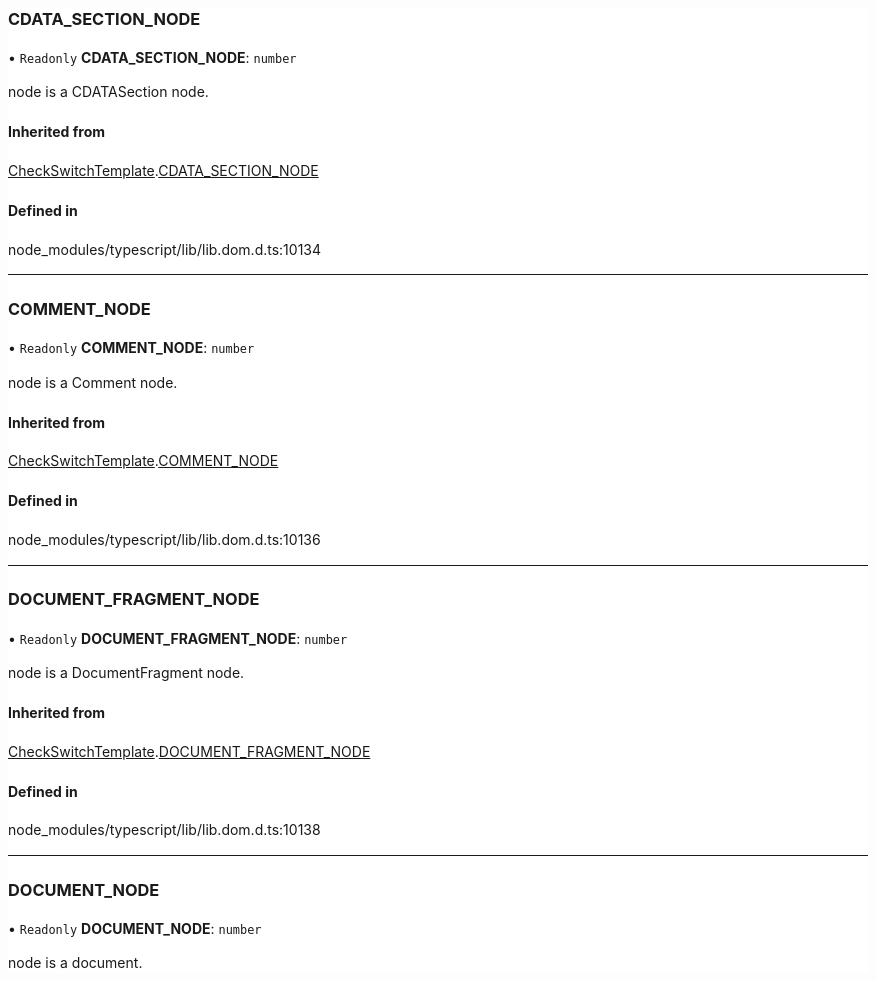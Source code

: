 ### CDATA\_SECTION\_NODE

• `Readonly` **CDATA\_SECTION\_NODE**: `number`

node is a CDATASection node.

#### Inherited from

[CheckSwitchTemplate](components_checkSwitch_check_switch_template.CheckSwitchTemplate.md).[CDATA_SECTION_NODE](components_checkSwitch_check_switch_template.CheckSwitchTemplate.md#cdata_section_node)

#### Defined in

node_modules/typescript/lib/lib.dom.d.ts:10134

___

### COMMENT\_NODE

• `Readonly` **COMMENT\_NODE**: `number`

node is a Comment node.

#### Inherited from

[CheckSwitchTemplate](components_checkSwitch_check_switch_template.CheckSwitchTemplate.md).[COMMENT_NODE](components_checkSwitch_check_switch_template.CheckSwitchTemplate.md#comment_node)

#### Defined in

node_modules/typescript/lib/lib.dom.d.ts:10136

___

### DOCUMENT\_FRAGMENT\_NODE

• `Readonly` **DOCUMENT\_FRAGMENT\_NODE**: `number`

node is a DocumentFragment node.

#### Inherited from

[CheckSwitchTemplate](components_checkSwitch_check_switch_template.CheckSwitchTemplate.md).[DOCUMENT_FRAGMENT_NODE](components_checkSwitch_check_switch_template.CheckSwitchTemplate.md#document_fragment_node)

#### Defined in

node_modules/typescript/lib/lib.dom.d.ts:10138

___

### DOCUMENT\_NODE

• `Readonly` **DOCUMENT\_NODE**: `number`

node is a document.
